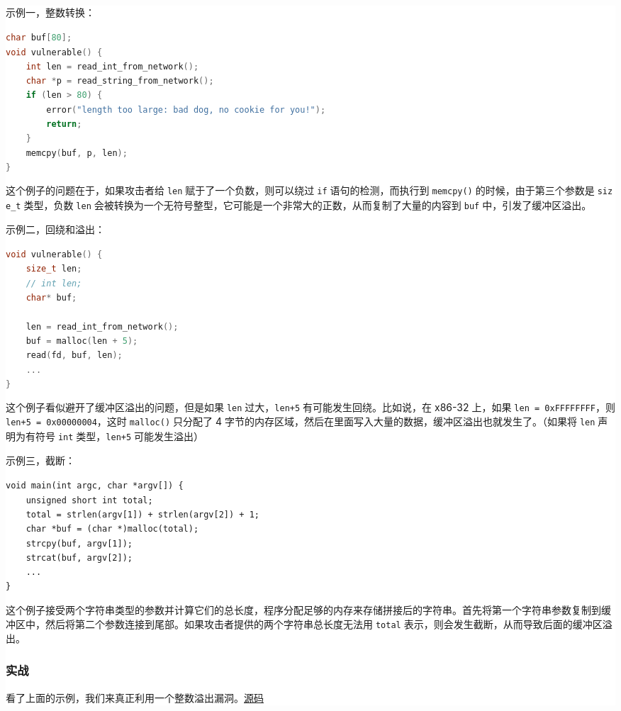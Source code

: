 示例一，整数转换：

```c
char buf[80];
void vulnerable() {
    int len = read_int_from_network();
    char *p = read_string_from_network();
    if (len > 80) {
        error("length too large: bad dog, no cookie for you!");
        return;
    }
    memcpy(buf, p, len);
}
```

这个例子的问题在于，如果攻击者给 `len` 赋于了一个负数，则可以绕过 `if` 语句的检测，而执行到 `memcpy()` 的时候，由于第三个参数是 `size_t` 类型，负数 `len` 会被转换为一个无符号整型，它可能是一个非常大的正数，从而复制了大量的内容到 `buf` 中，引发了缓冲区溢出。

示例二，回绕和溢出：

```c
void vulnerable() {
    size_t len;
    // int len;
    char* buf;

    len = read_int_from_network();
    buf = malloc(len + 5);
    read(fd, buf, len);
    ...
}
```

这个例子看似避开了缓冲区溢出的问题，但是如果 `len` 过大，`len+5` 有可能发生回绕。比如说，在 x86-32 上，如果 `len = 0xFFFFFFFF`，则 `len+5 = 0x00000004`，这时 `malloc()` 只分配了 4 字节的内存区域，然后在里面写入大量的数据，缓冲区溢出也就发生了。（如果将 `len` 声明为有符号 `int` 类型，`len+5` 可能发生溢出）

示例三，截断：

```text
void main(int argc, char *argv[]) {
    unsigned short int total;
    total = strlen(argv[1]) + strlen(argv[2]) + 1;
    char *buf = (char *)malloc(total);
    strcpy(buf, argv[1]);
    strcat(buf, argv[2]);
    ...
}
```

这个例子接受两个字符串类型的参数并计算它们的总长度，程序分配足够的内存来存储拼接后的字符串。首先将第一个字符串参数复制到缓冲区中，然后将第二个参数连接到尾部。如果攻击者提供的两个字符串总长度无法用 `total` 表示，则会发生截断，从而导致后面的缓冲区溢出。

### 实战

看了上面的示例，我们来真正利用一个整数溢出漏洞。[源码](../src/others/3.1.2_integer_overflow/integer.c)
